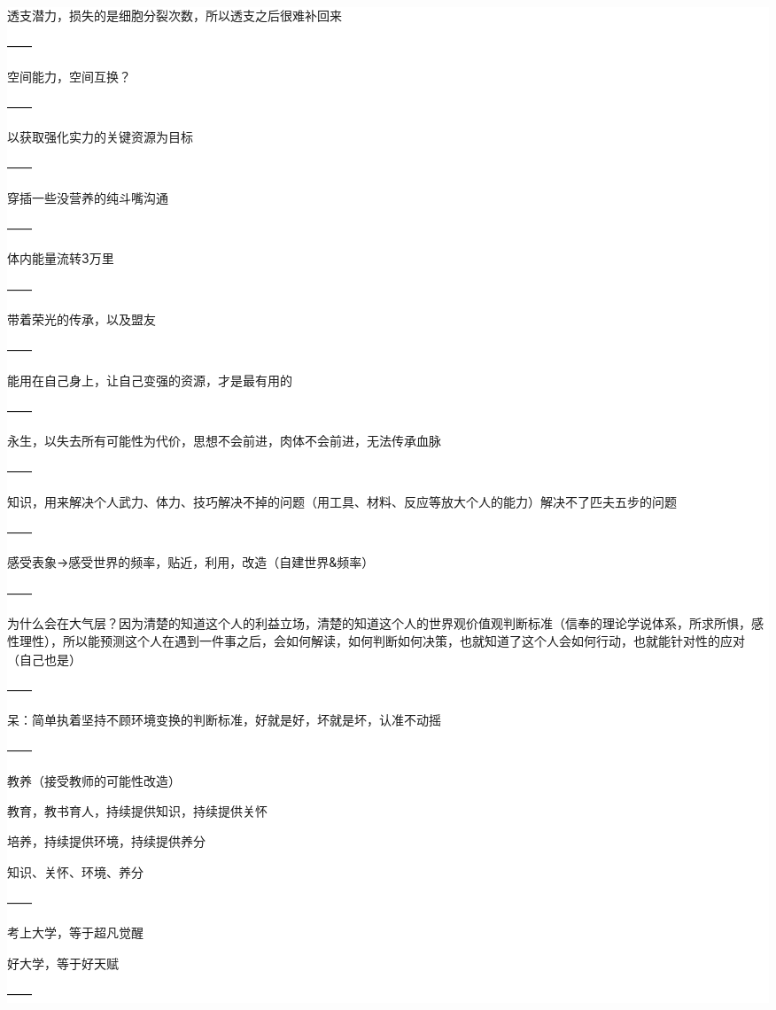 透支潜力，损失的是细胞分裂次数，所以透支之后很难补回来

——

空间能力，空间互换？

——

以获取强化实力的关键资源为目标

——

穿插一些没营养的纯斗嘴沟通

——

体内能量流转3万里

——

带着荣光的传承，以及盟友

——

能用在自己身上，让自己变强的资源，才是最有用的

——

永生，以失去所有可能性为代价，思想不会前进，肉体不会前进，无法传承血脉

——

知识，用来解决个人武力、体力、技巧解决不掉的问题（用工具、材料、反应等放大个人的能力）解决不了匹夫五步的问题

——

感受表象->感受世界的频率，贴近，利用，改造（自建世界&频率）

——

为什么会在大气层？因为清楚的知道这个人的利益立场，清楚的知道这个人的世界观价值观判断标准（信奉的理论学说体系，所求所惧，感性理性），所以能预测这个人在遇到一件事之后，会如何解读，如何判断如何决策，也就知道了这个人会如何行动，也就能针对性的应对（自己也是）

——

呆：简单执着坚持不顾环境变换的判断标准，好就是好，坏就是坏，认准不动摇

——

教养（接受教师的可能性改造）

教育，教书育人，持续提供知识，持续提供关怀

培养，持续提供环境，持续提供养分

知识、关怀、环境、养分

——

考上大学，等于超凡觉醒

好大学，等于好天赋

——
